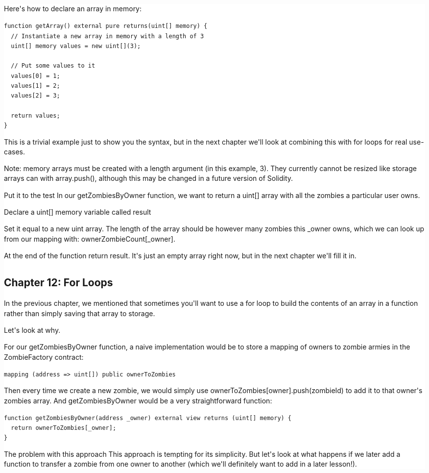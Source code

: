 Here's how to declare an array in memory:
```
function getArray() external pure returns(uint[] memory) {
  // Instantiate a new array in memory with a length of 3
  uint[] memory values = new uint[](3);

  // Put some values to it
  values[0] = 1;
  values[1] = 2;
  values[2] = 3;

  return values;
}
```
This is a trivial example just to show you the syntax, but in the next chapter we'll look at combining this with for loops for real use-cases.

Note: memory arrays must be created with a length argument (in this example, 3). They currently cannot be resized like storage arrays can with array.push(), although this may be changed in a future version of Solidity.

Put it to the test
In our getZombiesByOwner function, we want to return a uint[] array with all the zombies a particular user owns.

Declare a uint[] memory variable called result

Set it equal to a new uint array. The length of the array should be however many zombies this _owner owns, which we can look up from our mapping with: ownerZombieCount[_owner].

At the end of the function return result. It's just an empty array right now, but in the next chapter we'll fill it in.

## Chapter 12: For Loops
In the previous chapter, we mentioned that sometimes you'll want to use a for loop to build the contents of an array in a function rather than simply saving that array to storage.

Let's look at why.

For our getZombiesByOwner function, a naive implementation would be to store a mapping of owners to zombie armies in the ZombieFactory contract:
```
mapping (address => uint[]) public ownerToZombies
```
Then every time we create a new zombie, we would simply use ownerToZombies[owner].push(zombieId) to add it to that owner's zombies array. And getZombiesByOwner would be a very straightforward function:
```
function getZombiesByOwner(address _owner) external view returns (uint[] memory) {
  return ownerToZombies[_owner];
}
```
The problem with this approach
This approach is tempting for its simplicity. But let's look at what happens if we later add a function to transfer a zombie from one owner to another (which we'll definitely want to add in a later lesson!).
